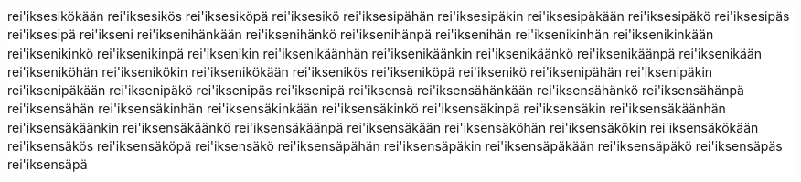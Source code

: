 rei'iksesikökään
rei'iksesikös
rei'iksesiköpä
rei'iksesikö
rei'iksesipähän
rei'iksesipäkin
rei'iksesipäkään
rei'iksesipäkö
rei'iksesipäs
rei'iksesipä
rei'ikseni
rei'iksenihänkään
rei'iksenihänkö
rei'iksenihänpä
rei'iksenihän
rei'iksenikinhän
rei'iksenikinkään
rei'iksenikinkö
rei'iksenikinpä
rei'iksenikin
rei'iksenikäänhän
rei'iksenikäänkin
rei'iksenikäänkö
rei'iksenikäänpä
rei'iksenikään
rei'ikseniköhän
rei'iksenikökin
rei'iksenikökään
rei'iksenikös
rei'ikseniköpä
rei'iksenikö
rei'iksenipähän
rei'iksenipäkin
rei'iksenipäkään
rei'iksenipäkö
rei'iksenipäs
rei'iksenipä
rei'iksensä
rei'iksensähänkään
rei'iksensähänkö
rei'iksensähänpä
rei'iksensähän
rei'iksensäkinhän
rei'iksensäkinkään
rei'iksensäkinkö
rei'iksensäkinpä
rei'iksensäkin
rei'iksensäkäänhän
rei'iksensäkäänkin
rei'iksensäkäänkö
rei'iksensäkäänpä
rei'iksensäkään
rei'iksensäköhän
rei'iksensäkökin
rei'iksensäkökään
rei'iksensäkös
rei'iksensäköpä
rei'iksensäkö
rei'iksensäpähän
rei'iksensäpäkin
rei'iksensäpäkään
rei'iksensäpäkö
rei'iksensäpäs
rei'iksensäpä